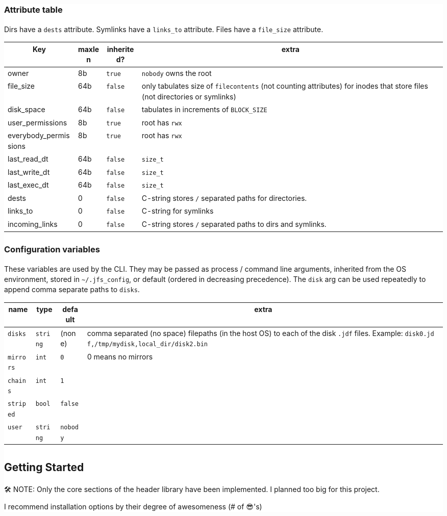 ### Attribute table

Dirs have a `dests` attribute. 
Symlinks have a `links_to` attribute.
Files have a `file_size` attribute.

| Key | maxlen | inherited? | extra |
| --- | ------ | ---------- | ----------- |
| owner | 8b | `true` | `nobody` owns the root |
| file_size | 64b | `false` | only tabulates size of `filecontents` (not counting attributes) for inodes that store files (not directories or symlinks) |
| disk_space | 64b | `false` | tabulates in increments of `BLOCK_SIZE` |
| user_permissions | 8b | `true` | root has `rwx` |
| everybody_permissions | 8b | `true` | root has `rwx` |
| last_read_dt | 64b | `false` | `size_t` |
| last_write_dt |  64b | `false` | `size_t` |
| last_exec_dt |  64b | `false` | `size_t` |
| dests | 0 | `false` | C-string stores `/` separated paths for directories. |
| links_to | 0 | `false` | C-string for symlinks |
| incoming_links | 0 | `false` | C-string stores `/` separated paths to dirs and symlinks. |

### Configuration variables

These variables are used by the CLI. They may be passed as process / command line arguments, inherited from the OS environment, stored in `~/.jfs_config`, or default (ordered in decreasing precedence). The `disk` arg can be used repeatedly to append comma separate paths to `disks`.

| name | type | default | extra |
| ---- | ---- | -------------- | ----- |
| `disks` | `string` | (none) | comma separated (no space) filepaths (in the host OS) to each of the disk `.jdf` files. Example: `disk0.jdf,/tmp/mydisk,local_dir/disk2.bin` |
| `mirrors` | `int` | `0` | 0 means no  mirrors |
| `chains` | `int` | `1` |  |
| `striped` | `bool` | `false` |  |
| `user` | `string` | `nobody` |  |


## Getting Started

🛠️ NOTE: Only the core sections of the header library have been implemented. I planned too big for this project.

I recommend installation options by their degree of awesomeness (# of 😎's)
